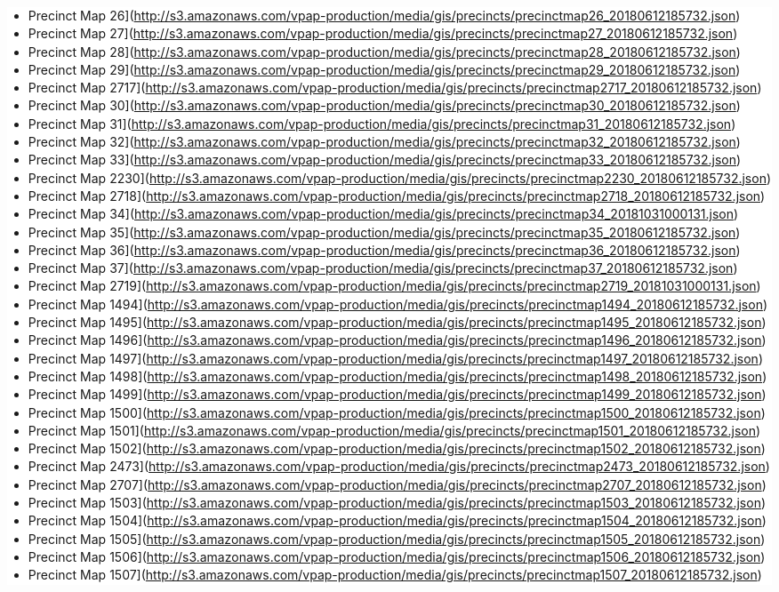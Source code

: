 * Precinct Map 26](http://s3.amazonaws.com/vpap-production/media/gis/precincts/precinctmap26_20180612185732.json)  
* Precinct Map 27](http://s3.amazonaws.com/vpap-production/media/gis/precincts/precinctmap27_20180612185732.json)  
* Precinct Map 28](http://s3.amazonaws.com/vpap-production/media/gis/precincts/precinctmap28_20180612185732.json)  
* Precinct Map 29](http://s3.amazonaws.com/vpap-production/media/gis/precincts/precinctmap29_20180612185732.json)  
* Precinct Map 2717](http://s3.amazonaws.com/vpap-production/media/gis/precincts/precinctmap2717_20180612185732.json)  
* Precinct Map 30](http://s3.amazonaws.com/vpap-production/media/gis/precincts/precinctmap30_20180612185732.json)  
* Precinct Map 31](http://s3.amazonaws.com/vpap-production/media/gis/precincts/precinctmap31_20180612185732.json)  
* Precinct Map 32](http://s3.amazonaws.com/vpap-production/media/gis/precincts/precinctmap32_20180612185732.json)  
* Precinct Map 33](http://s3.amazonaws.com/vpap-production/media/gis/precincts/precinctmap33_20180612185732.json)  
* Precinct Map 2230](http://s3.amazonaws.com/vpap-production/media/gis/precincts/precinctmap2230_20180612185732.json)  
* Precinct Map 2718](http://s3.amazonaws.com/vpap-production/media/gis/precincts/precinctmap2718_20180612185732.json)  
* Precinct Map 34](http://s3.amazonaws.com/vpap-production/media/gis/precincts/precinctmap34_20181031000131.json)  
* Precinct Map 35](http://s3.amazonaws.com/vpap-production/media/gis/precincts/precinctmap35_20180612185732.json)  
* Precinct Map 36](http://s3.amazonaws.com/vpap-production/media/gis/precincts/precinctmap36_20180612185732.json)  
* Precinct Map 37](http://s3.amazonaws.com/vpap-production/media/gis/precincts/precinctmap37_20180612185732.json)  
* Precinct Map 2719](http://s3.amazonaws.com/vpap-production/media/gis/precincts/precinctmap2719_20181031000131.json)  
* Precinct Map 1494](http://s3.amazonaws.com/vpap-production/media/gis/precincts/precinctmap1494_20180612185732.json)  
* Precinct Map 1495](http://s3.amazonaws.com/vpap-production/media/gis/precincts/precinctmap1495_20180612185732.json)  
* Precinct Map 1496](http://s3.amazonaws.com/vpap-production/media/gis/precincts/precinctmap1496_20180612185732.json)  
* Precinct Map 1497](http://s3.amazonaws.com/vpap-production/media/gis/precincts/precinctmap1497_20180612185732.json)  
* Precinct Map 1498](http://s3.amazonaws.com/vpap-production/media/gis/precincts/precinctmap1498_20180612185732.json)  
* Precinct Map 1499](http://s3.amazonaws.com/vpap-production/media/gis/precincts/precinctmap1499_20180612185732.json)  
* Precinct Map 1500](http://s3.amazonaws.com/vpap-production/media/gis/precincts/precinctmap1500_20180612185732.json)  
* Precinct Map 1501](http://s3.amazonaws.com/vpap-production/media/gis/precincts/precinctmap1501_20180612185732.json)  
* Precinct Map 1502](http://s3.amazonaws.com/vpap-production/media/gis/precincts/precinctmap1502_20180612185732.json)  
* Precinct Map 2473](http://s3.amazonaws.com/vpap-production/media/gis/precincts/precinctmap2473_20180612185732.json)  
* Precinct Map 2707](http://s3.amazonaws.com/vpap-production/media/gis/precincts/precinctmap2707_20180612185732.json)  
* Precinct Map 1503](http://s3.amazonaws.com/vpap-production/media/gis/precincts/precinctmap1503_20180612185732.json)  
* Precinct Map 1504](http://s3.amazonaws.com/vpap-production/media/gis/precincts/precinctmap1504_20180612185732.json)  
* Precinct Map 1505](http://s3.amazonaws.com/vpap-production/media/gis/precincts/precinctmap1505_20180612185732.json)  
* Precinct Map 1506](http://s3.amazonaws.com/vpap-production/media/gis/precincts/precinctmap1506_20180612185732.json)  
* Precinct Map 1507](http://s3.amazonaws.com/vpap-production/media/gis/precincts/precinctmap1507_20180612185732.json)  